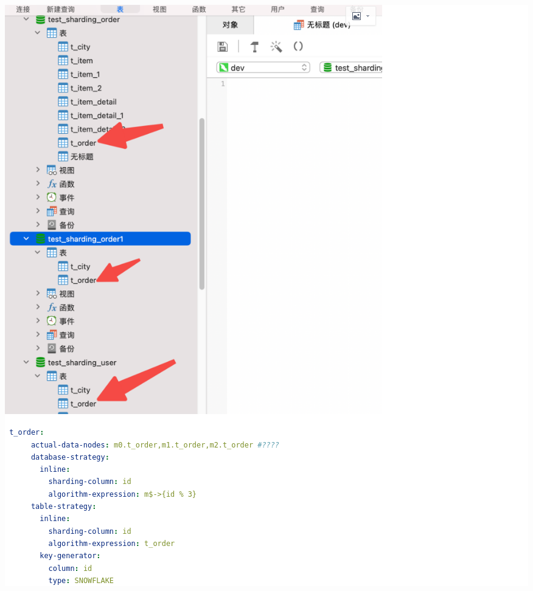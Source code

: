 ![](./assets/高性能MySQL-1686273994027.png)

```yaml
 t_order:
      actual-data-nodes: m0.t_order,m1.t_order,m2.t_order #????
      database-strategy:
        inline:
          sharding-column: id
          algorithm-expression: m$->{id % 3}
      table-strategy:
        inline:
          sharding-column: id
          algorithm-expression: t_order
        key-generator:
          column: id
          type: SNOWFLAKE

```
